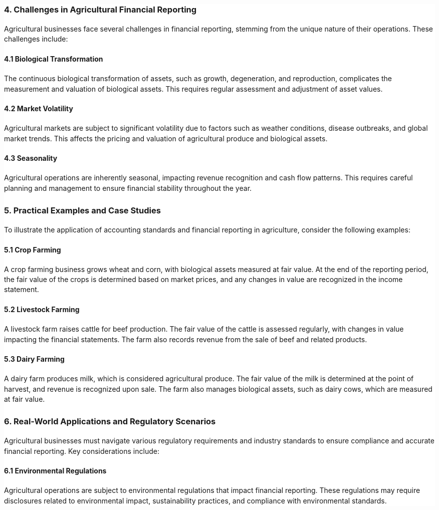 ### 4. Challenges in Agricultural Financial Reporting

Agricultural businesses face several challenges in financial reporting, stemming from the unique nature of their operations. These challenges include:

#### 4.1 Biological Transformation

The continuous biological transformation of assets, such as growth, degeneration, and reproduction, complicates the measurement and valuation of biological assets. This requires regular assessment and adjustment of asset values.

#### 4.2 Market Volatility

Agricultural markets are subject to significant volatility due to factors such as weather conditions, disease outbreaks, and global market trends. This affects the pricing and valuation of agricultural produce and biological assets.

#### 4.3 Seasonality

Agricultural operations are inherently seasonal, impacting revenue recognition and cash flow patterns. This requires careful planning and management to ensure financial stability throughout the year.

### 5. Practical Examples and Case Studies

To illustrate the application of accounting standards and financial reporting in agriculture, consider the following examples:

#### 5.1 Crop Farming

A crop farming business grows wheat and corn, with biological assets measured at fair value. At the end of the reporting period, the fair value of the crops is determined based on market prices, and any changes in value are recognized in the income statement.

#### 5.2 Livestock Farming

A livestock farm raises cattle for beef production. The fair value of the cattle is assessed regularly, with changes in value impacting the financial statements. The farm also records revenue from the sale of beef and related products.

#### 5.3 Dairy Farming

A dairy farm produces milk, which is considered agricultural produce. The fair value of the milk is determined at the point of harvest, and revenue is recognized upon sale. The farm also manages biological assets, such as dairy cows, which are measured at fair value.

### 6. Real-World Applications and Regulatory Scenarios

Agricultural businesses must navigate various regulatory requirements and industry standards to ensure compliance and accurate financial reporting. Key considerations include:

#### 6.1 Environmental Regulations

Agricultural operations are subject to environmental regulations that impact financial reporting. These regulations may require disclosures related to environmental impact, sustainability practices, and compliance with environmental standards.
